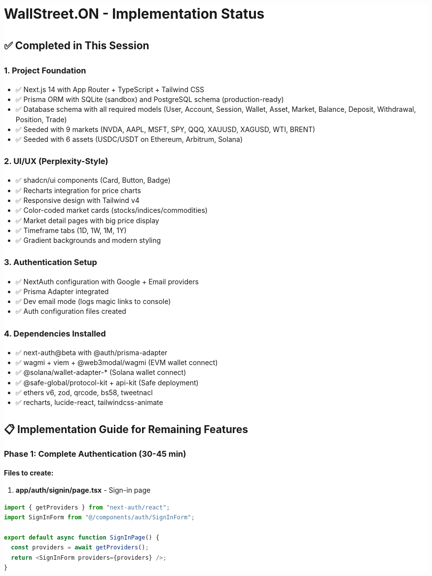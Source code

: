 # WallStreet.ON - Implementation Status

## ✅ Completed in This Session

### 1. Project Foundation
- ✅ Next.js 14 with App Router + TypeScript + Tailwind CSS
- ✅ Prisma ORM with SQLite (sandbox) and PostgreSQL schema (production-ready)
- ✅ Database schema with all required models (User, Account, Session, Wallet, Asset, Market, Balance, Deposit, Withdrawal, Position, Trade)
- ✅ Seeded with 9 markets (NVDA, AAPL, MSFT, SPY, QQQ, XAUUSD, XAGUSD, WTI, BRENT)
- ✅ Seeded with 6 assets (USDC/USDT on Ethereum, Arbitrum, Solana)

### 2. UI/UX (Perplexity-Style)
- ✅ shadcn/ui components (Card, Button, Badge)
- ✅ Recharts integration for price charts
- ✅ Responsive design with Tailwind v4
- ✅ Color-coded market cards (stocks/indices/commodities)
- ✅ Market detail pages with big price display
- ✅ Timeframe tabs (1D, 1W, 1M, 1Y)
- ✅ Gradient backgrounds and modern styling

### 3. Authentication Setup
- ✅ NextAuth configuration with Google + Email providers
- ✅ Prisma Adapter integrated
- ✅ Dev email mode (logs magic links to console)
- ✅ Auth configuration files created

### 4. Dependencies Installed
- ✅ next-auth@beta with @auth/prisma-adapter
- ✅ wagmi + viem + @web3modal/wagmi (EVM wallet connect)
- ✅ @solana/wallet-adapter-* (Solana wallet connect)
- ✅ @safe-global/protocol-kit + api-kit (Safe deployment)
- ✅ ethers v6, zod, qrcode, bs58, tweetnacl
- ✅ recharts, lucide-react, tailwindcss-animate

## 📋 Implementation Guide for Remaining Features

### Phase 1: Complete Authentication (30-45 min)

**Files to create:**

1. **app/auth/signin/page.tsx** - Sign-in page
```typescript
import { getProviders } from "next-auth/react";
import SignInForm from "@/components/auth/SignInForm";

export default async function SignInPage() {
  const providers = await getProviders();
  return <SignInForm providers={providers} />;
}
```
